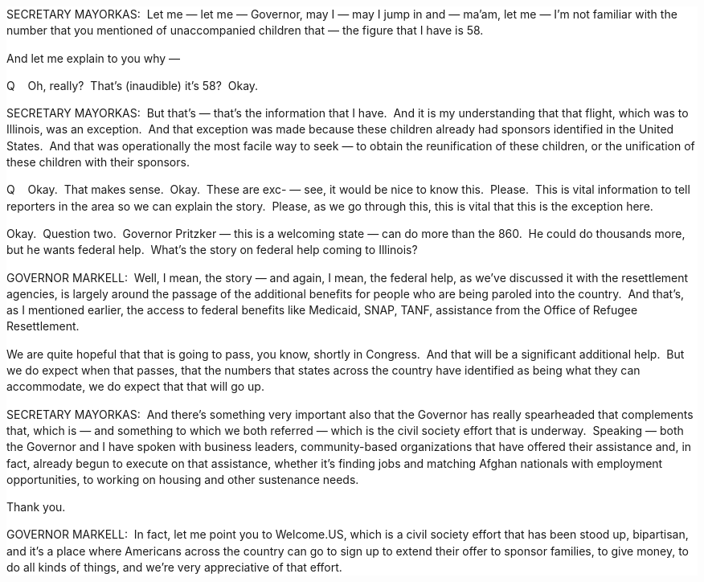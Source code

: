 SECRETARY MAYORKAS:  Let me — let me — Governor, may I — may I jump in
and — ma’am, let me — I’m not familiar with the number that you
mentioned of unaccompanied children that — the figure that I have is
58. 

And let me explain to you why —

Q    Oh, really?  That’s (inaudible) it’s 58?  Okay.

SECRETARY MAYORKAS:  But that’s — that’s the information that I have. 
And it is my understanding that that flight, which was to Illinois, was
an exception.  And that exception was made because these children
already had sponsors identified in the United States.  And that was
operationally the most facile way to seek — to obtain the reunification
of these children, or the unification of these children with their
sponsors.

Q    Okay.  That makes sense.  Okay.  These are exc- — see, it would be
nice to know this.  Please.  This is vital information to tell reporters
in the area so we can explain the story.  Please, as we go through this,
this is vital that this is the exception here.

Okay.  Question two.  Governor Pritzker — this is a welcoming state —
can do more than the 860.  He could do thousands more, but he wants
federal help.  What’s the story on federal help coming to Illinois?

GOVERNOR MARKELL:  Well, I mean, the story — and again, I mean, the
federal help, as we’ve discussed it with the resettlement agencies, is
largely around the passage of the additional benefits for people who are
being paroled into the country.  And that’s, as I mentioned earlier, the
access to federal benefits like Medicaid, SNAP, TANF, assistance from
the Office of Refugee Resettlement.

We are quite hopeful that that is going to pass, you know, shortly in
Congress.  And that will be a significant additional help.  But we do
expect when that passes, that the numbers that states across the country
have identified as being what they can accommodate, we do expect that
that will go up.

SECRETARY MAYORKAS:  And there’s something very important also that the
Governor has really spearheaded that complements that, which is — and
something to which we both referred — which is the civil society effort
that is underway.  Speaking — both the Governor and I have spoken with
business leaders, community-based organizations that have offered their
assistance and, in fact, already begun to execute on that assistance,
whether it’s finding jobs and matching Afghan nationals with employment
opportunities, to working on housing and other sustenance needs. 

Thank you.

GOVERNOR MARKELL:  In fact, let me point you to Welcome.US, which is a
civil society effort that has been stood up, bipartisan, and it’s a
place where Americans across the country can go to sign up to extend
their offer to sponsor families, to give money, to do all kinds of
things, and we’re very appreciative of that effort.
